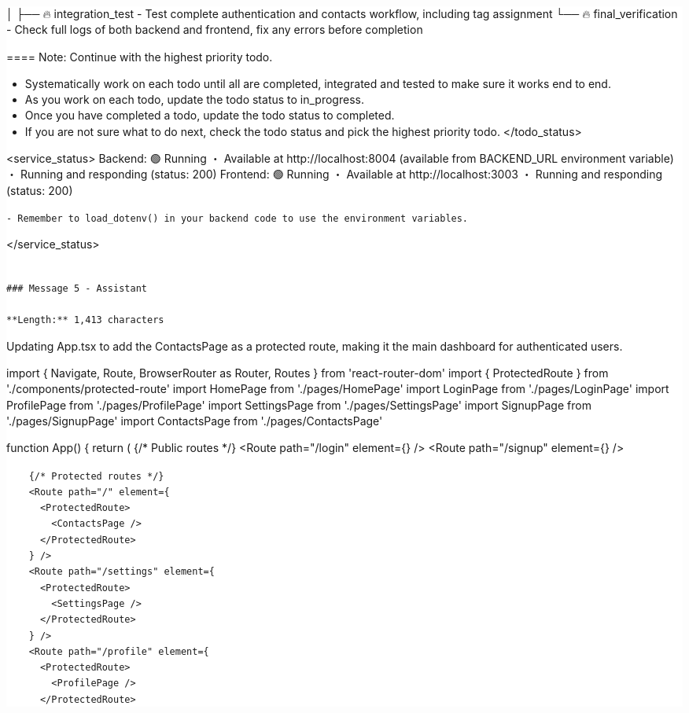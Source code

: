 │   ├── 🔥 integration_test - Test complete authentication and contacts workflow, including tag assignment
    └── 🔥 final_verification - Check full logs of both backend and frontend, fix any errors before completion



====
Note: Continue with the highest priority todo. 
- Systematically work on each todo until all are completed, integrated and tested to make sure it works end to end. 
- As you work on each todo, update the todo status to in_progress. 
- Once you have completed a todo, update the todo status to completed.
- If you are not sure what to do next, check the todo status and pick the highest priority todo.
</todo_status>

<service_status>
Backend: 🟢 Running ・ Available at http://localhost:8004 (available from BACKEND_URL environment variable) ・ Running and responding (status: 200)
Frontend: 🟢 Running ・ Available at http://localhost:3003 ・ Running and responding (status: 200)


    - Remember to load_dotenv() in your backend code to use the environment variables.

</service_status>

```

### Message 5 - Assistant

**Length:** 1,413 characters

```
Updating App.tsx to add the ContactsPage as a protected route, making it the main dashboard for authenticated users.

<action type="update_file" path="frontend/src/App.tsx">
import { Navigate, Route, BrowserRouter as Router, Routes } from 'react-router-dom'
import { ProtectedRoute } from './components/protected-route'
import HomePage from './pages/HomePage'
import LoginPage from './pages/LoginPage'
import ProfilePage from './pages/ProfilePage'
import SettingsPage from './pages/SettingsPage'
import SignupPage from './pages/SignupPage'
import ContactsPage from './pages/ContactsPage'

function App() {
  return (
    <Router>
      <Routes>
        {/* Public routes */}
        <Route path="/login" element={<LoginPage />} />
        <Route path="/signup" element={<SignupPage />} />

        {/* Protected routes */}
        <Route path="/" element={
          <ProtectedRoute>
            <ContactsPage />
          </ProtectedRoute>
        } />
        <Route path="/settings" element={
          <ProtectedRoute>
            <SettingsPage />
          </ProtectedRoute>
        } />
        <Route path="/profile" element={
          <ProtectedRoute>
            <ProfilePage />
          </ProtectedRoute>